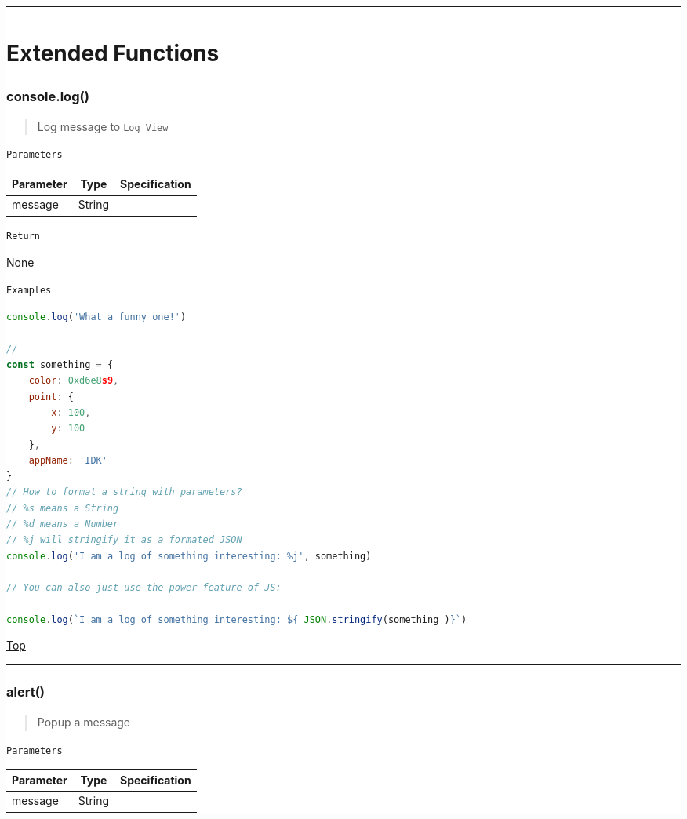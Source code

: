 ------

Extended Functions
=================

### console.log()
> Log message to `Log View`

`Parameters`

| Parameter     | Type   |  Specification  |
| -------- | :-----:| ----  |
| message    | String   |    |

`Return`

None

`Examples`
```js
console.log('What a funny one!')

// 
const something = {
    color: 0xd6e8s9,
    point: {
        x: 100,
        y: 100
    },
    appName: 'IDK'
}
// How to format a string with parameters?
// %s means a String
// %d means a Number
// %j will stringify it as a formated JSON
console.log('I am a log of something interesting: %j', something)

// You can also just use the power feature of JS:

console.log(`I am a log of something interesting: ${ JSON.stringify(something )}`)
```

[Top](#table-of-contents)

------

### alert()
> Popup a message

`Parameters`

| Parameter     | Type   |  Specification  |
| -------- | :-----:| ----  |
| message    | String   |    |
